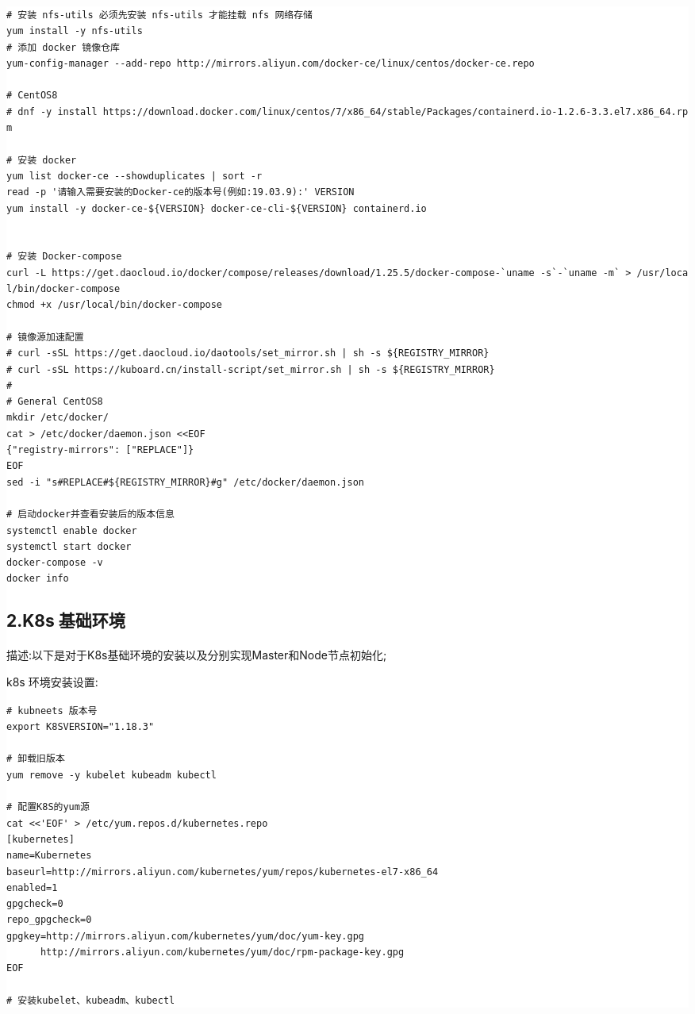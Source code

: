 ```
# 安装 nfs-utils 必须先安装 nfs-utils 才能挂载 nfs 网络存储
yum install -y nfs-utils
# 添加 docker 镜像仓库
yum-config-manager --add-repo http://mirrors.aliyun.com/docker-ce/linux/centos/docker-ce.repo

# CentOS8
# dnf -y install https://download.docker.com/linux/centos/7/x86_64/stable/Packages/containerd.io-1.2.6-3.3.el7.x86_64.rpm

# 安装 docker
yum list docker-ce --showduplicates | sort -r
read -p '请输入需要安装的Docker-ce的版本号(例如:19.03.9):' VERSION
yum install -y docker-ce-${VERSION} docker-ce-cli-${VERSION} containerd.io


# 安装 Docker-compose
curl -L https://get.daocloud.io/docker/compose/releases/download/1.25.5/docker-compose-`uname -s`-`uname -m` > /usr/local/bin/docker-compose
chmod +x /usr/local/bin/docker-compose

# 镜像源加速配置
# curl -sSL https://get.daocloud.io/daotools/set_mirror.sh | sh -s ${REGISTRY_MIRROR}
# curl -sSL https://kuboard.cn/install-script/set_mirror.sh | sh -s ${REGISTRY_MIRROR}
#
# General CentOS8
mkdir /etc/docker/
cat > /etc/docker/daemon.json <<EOF
{"registry-mirrors": ["REPLACE"]}
EOF
sed -i "s#REPLACE#${REGISTRY_MIRROR}#g" /etc/docker/daemon.json

# 启动docker并查看安装后的版本信息
systemctl enable docker
systemctl start docker
docker-compose -v
docker info
```

## 2.K8s 基础环境

描述:以下是对于K8s基础环境的安装以及分别实现Master和Node节点初始化;

k8s 环境安装设置:

```
# kubneets 版本号
export K8SVERSION="1.18.3"

# 卸载旧版本
yum remove -y kubelet kubeadm kubectl

# 配置K8S的yum源
cat <<'EOF' > /etc/yum.repos.d/kubernetes.repo
[kubernetes]
name=Kubernetes
baseurl=http://mirrors.aliyun.com/kubernetes/yum/repos/kubernetes-el7-x86_64
enabled=1
gpgcheck=0
repo_gpgcheck=0
gpgkey=http://mirrors.aliyun.com/kubernetes/yum/doc/yum-key.gpg
      http://mirrors.aliyun.com/kubernetes/yum/doc/rpm-package-key.gpg
EOF

# 安装kubelet、kubeadm、kubectl
```
